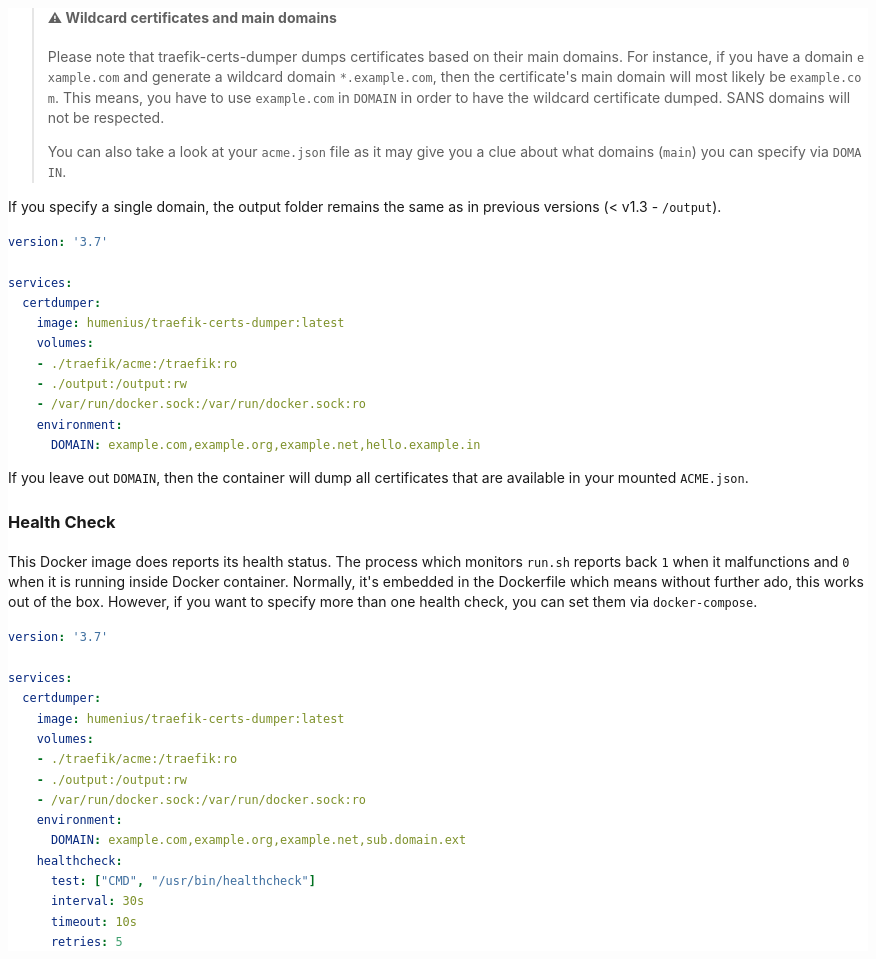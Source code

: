 > #### ⚠️ Wildcard certificates and main domains
>
> Please note that traefik-certs-dumper dumps certificates based on their main domains. For instance, if you have a domain `example.com` and generate a wildcard domain `*.example.com`, then the certificate's main domain will most likely be `example.com`. This means, you have to use `example.com` in `DOMAIN` in order to have the wildcard certificate dumped. SANS domains will not be respected.
>
> You can also take a look at your `acme.json` file as it may give you a clue about what domains (`main`) you can specify via `DOMAIN`.

If you specify a single domain, the output folder remains the same as in previous versions (< v1.3 - `/output`).

```yaml
version: '3.7'

services:
  certdumper:
    image: humenius/traefik-certs-dumper:latest
    volumes:
    - ./traefik/acme:/traefik:ro
    - ./output:/output:rw
    - /var/run/docker.sock:/var/run/docker.sock:ro
    environment:
      DOMAIN: example.com,example.org,example.net,hello.example.in
```

If you leave out `DOMAIN`, then the container will dump all certificates that are available in your mounted `ACME.json`.

### Health Check

This Docker image does reports its health status.
The process which monitors `run.sh` reports back `1` when it malfunctions and `0` when it is running inside Docker container.
Normally, it's embedded in the Dockerfile which means without further ado, this works out of the box. However, if you want to specify more than one health check, you can set them via `docker-compose`.

```yaml
version: '3.7'

services:
  certdumper:
    image: humenius/traefik-certs-dumper:latest
    volumes:
    - ./traefik/acme:/traefik:ro
    - ./output:/output:rw
    - /var/run/docker.sock:/var/run/docker.sock:ro
    environment:
      DOMAIN: example.com,example.org,example.net,sub.domain.ext
    healthcheck:
      test: ["CMD", "/usr/bin/healthcheck"]
      interval: 30s
      timeout: 10s
      retries: 5
```
